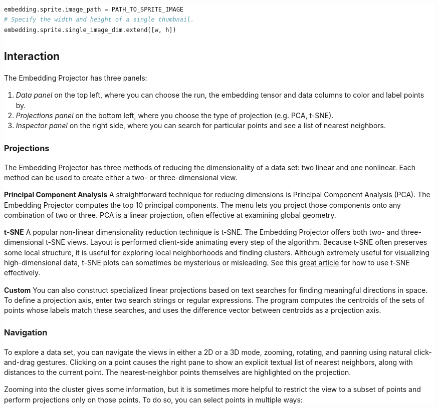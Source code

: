 
```python
embedding.sprite.image_path = PATH_TO_SPRITE_IMAGE
# Specify the width and height of a single thumbnail.
embedding.sprite.single_image_dim.extend([w, h])
```

## Interaction

The Embedding Projector has three panels:

1. *Data panel* on the top left, where you can choose the run, the embedding
   tensor and data columns to color and label points by.
2. *Projections panel* on the bottom left, where you choose the type of
    projection (e.g. PCA, t-SNE).
3. *Inspector panel* on the right side, where you can search for particular
   points and see a list of nearest neighbors.

### Projections
The Embedding Projector has three methods of reducing the dimensionality of a
data set: two linear and one nonlinear. Each method can be used to create either
a two- or three-dimensional view.

**Principal Component Analysis** A straightforward technique for reducing
dimensions is Principal Component Analysis (PCA). The Embedding Projector
computes the top 10 principal components. The menu lets you project those
components onto any combination of two or three. PCA is a linear projection,
often effective at examining global geometry.

**t-SNE** A popular non-linear dimensionality reduction technique is t-SNE.
The Embedding Projector offers both two- and three-dimensional t-SNE views.
Layout is performed client-side animating every step of the algorithm. Because
t-SNE often preserves some local structure, it is useful for exploring local
neighborhoods and finding clusters. Although extremely useful for visualizing
high-dimensional data, t-SNE plots can sometimes be mysterious or misleading.
See this [great article](http://distill.pub/2016/misread-tsne/) for how to use
t-SNE effectively.

**Custom** You can also construct specialized linear projections based on text
searches for finding meaningful directions in space. To define a projection
axis, enter two search strings or regular expressions. The program computes the
centroids of the sets of points whose labels match these searches, and uses the
difference vector between centroids as a projection axis.

### Navigation

To explore a data set, you can navigate the views in either a 2D or a 3D mode,
zooming, rotating, and panning using natural click-and-drag gestures.
Clicking on a point causes the right pane to show an explicit textual list of
nearest neighbors, along with distances to the current point. The
nearest-neighbor points themselves are highlighted on the projection.

Zooming into the cluster gives some information, but it is sometimes more
helpful to restrict the view to a subset of points and perform projections only
on those points. To do so, you can select points in multiple ways:
